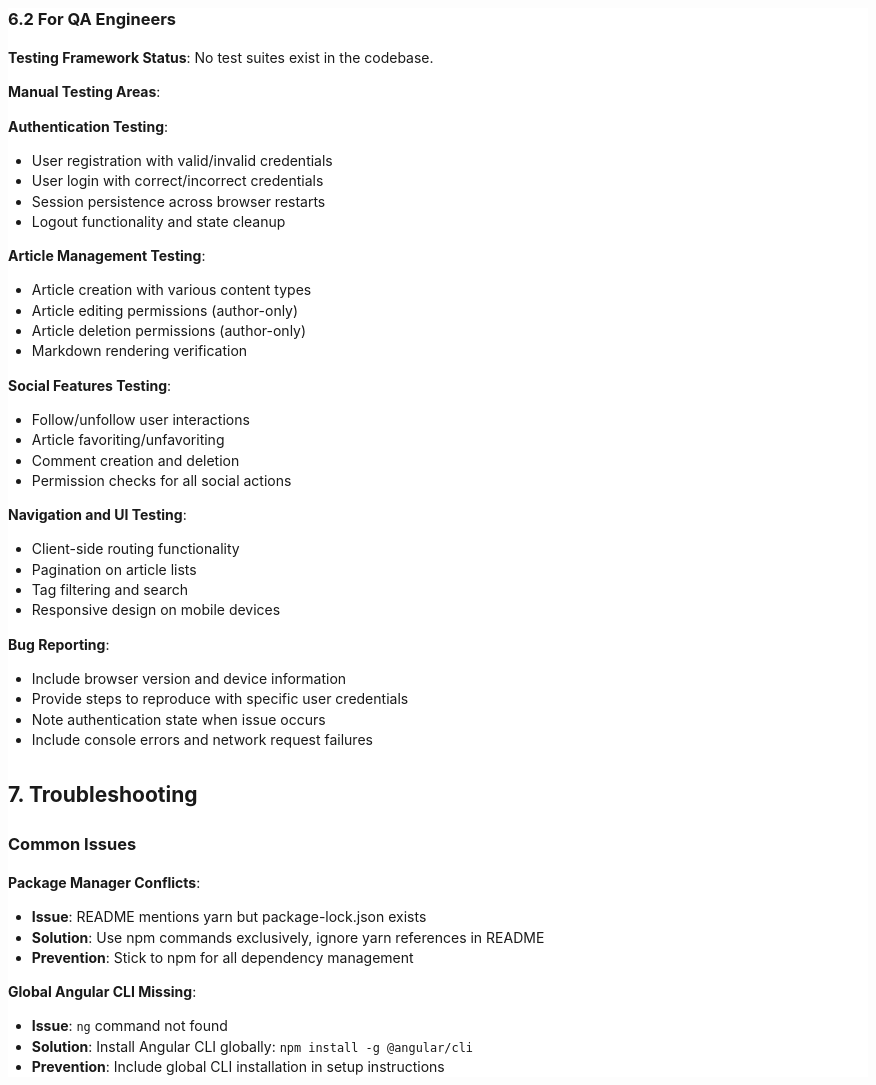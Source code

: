 ### 6.2 For QA Engineers

**Testing Framework Status**: No test suites exist in the codebase.

**Manual Testing Areas**:

**Authentication Testing**:

- User registration with valid/invalid credentials
- User login with correct/incorrect credentials
- Session persistence across browser restarts
- Logout functionality and state cleanup

**Article Management Testing**:

- Article creation with various content types
- Article editing permissions (author-only)
- Article deletion permissions (author-only)
- Markdown rendering verification

**Social Features Testing**:

- Follow/unfollow user interactions
- Article favoriting/unfavoriting
- Comment creation and deletion
- Permission checks for all social actions

**Navigation and UI Testing**:

- Client-side routing functionality
- Pagination on article lists
- Tag filtering and search
- Responsive design on mobile devices

**Bug Reporting**:

- Include browser version and device information
- Provide steps to reproduce with specific user credentials
- Note authentication state when issue occurs
- Include console errors and network request failures

## 7. Troubleshooting

### Common Issues

**Package Manager Conflicts**:

- **Issue**: README mentions yarn but package-lock.json exists
- **Solution**: Use npm commands exclusively, ignore yarn references in README
- **Prevention**: Stick to npm for all dependency management

**Global Angular CLI Missing**:

- **Issue**: `ng` command not found
- **Solution**: Install Angular CLI globally: `npm install -g @angular/cli`
- **Prevention**: Include global CLI installation in setup instructions
